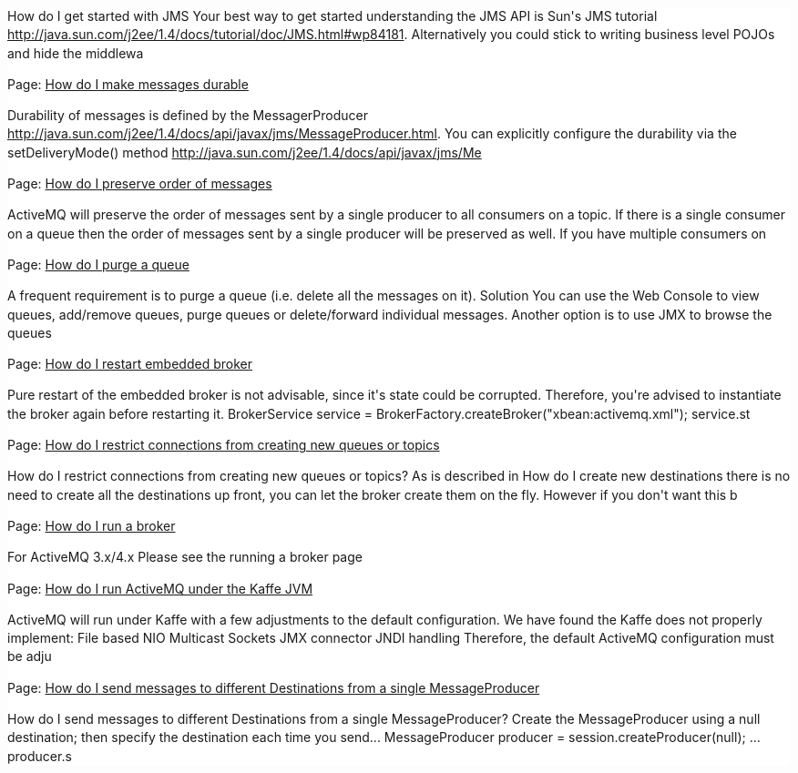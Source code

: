 How do I get started with JMS Your best way to get started understanding the JMS API is Sun's JMS tutorial http://java.sun.com/j2ee/1.4/docs/tutorial/doc/JMS.html#wp84181. Alternatively you could stick to writing business level POJOs and hide the middlewa

Page: [How do I make messages durable](https://cwiki.apache.org/confluence/display/ACTIVEMQ/How+do+I+make+messages+durable)  

Durability of messages is defined by the MessagerProducer http://java.sun.com/j2ee/1.4/docs/api/javax/jms/MessageProducer.html. You can explicitly configure the durability via the setDeliveryMode() method http://java.sun.com/j2ee/1.4/docs/api/javax/jms/Me

Page: [How do I preserve order of messages](https://cwiki.apache.org/confluence/display/ACTIVEMQ/How+do+I+preserve+order+of+messages)  

ActiveMQ will preserve the order of messages sent by a single producer to all consumers on a topic. If there is a single consumer on a queue then the order of messages sent by a single producer will be preserved as well. If you have multiple consumers on

Page: [How do I purge a queue](https://cwiki.apache.org/confluence/display/ACTIVEMQ/How+do+I+purge+a+queue)  

A frequent requirement is to purge a queue (i.e. delete all the messages on it). Solution You can use the Web Console to view queues, add/remove queues, purge queues or delete/forward individual messages. Another option is to use JMX to browse the queues

Page: [How do I restart embedded broker](https://cwiki.apache.org/confluence/display/ACTIVEMQ/How+do+I+restart+embedded+broker)  

Pure restart of the embedded broker is not advisable, since it's state could be corrupted. Therefore, you're advised to instantiate the broker again before restarting it. BrokerService service = BrokerFactory.createBroker("xbean:activemq.xml"); service.st

Page: [How do I restrict connections from creating new queues or topics](https://cwiki.apache.org/confluence/display/ACTIVEMQ/How+do+I+restrict+connections+from+creating+new+queues+or+topics)  

How do I restrict connections from creating new queues or topics? As is described in How do I create new destinations there is no need to create all the destinations up front, you can let the broker create them on the fly. However if you don't want this b

Page: [How do I run a broker](https://cwiki.apache.org/confluence/display/ACTIVEMQ/How+do+I+run+a+broker)  

For ActiveMQ 3.x/4.x Please see the running a broker page

Page: [How do I run ActiveMQ under the Kaffe JVM](https://cwiki.apache.org/confluence/display/ACTIVEMQ/How+do+I+run+ActiveMQ+under+the+Kaffe+JVM)  

ActiveMQ will run under Kaffe with a few adjustments to the default configuration. We have found the Kaffe does not properly implement: File based NIO Multicast Sockets JMX connector JNDI handling Therefore, the default ActiveMQ configuration must be adju

Page: [How do I send messages to different Destinations from a single MessageProducer](https://cwiki.apache.org/confluence/display/ACTIVEMQ/How+do+I+send+messages+to+different+Destinations+from+a+single+MessageProducer)  

How do I send messages to different Destinations from a single MessageProducer? Create the MessageProducer using a null destination; then specify the destination each time you send... MessageProducer producer = session.createProducer(null); ... producer.s
